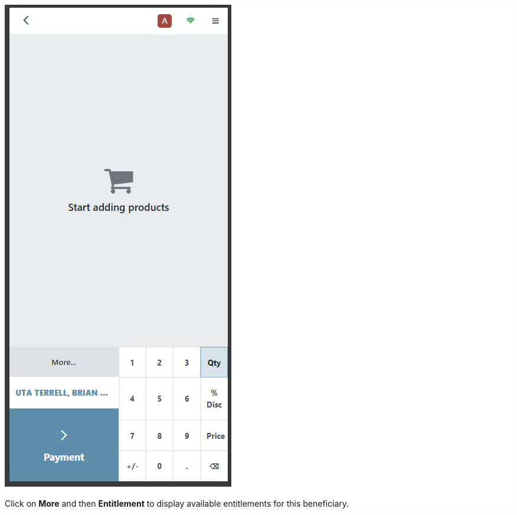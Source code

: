 ![](point_of_sales/30.png)

Click on **More** and then **Entitlement** to display available entitlements for this beneficiary.
